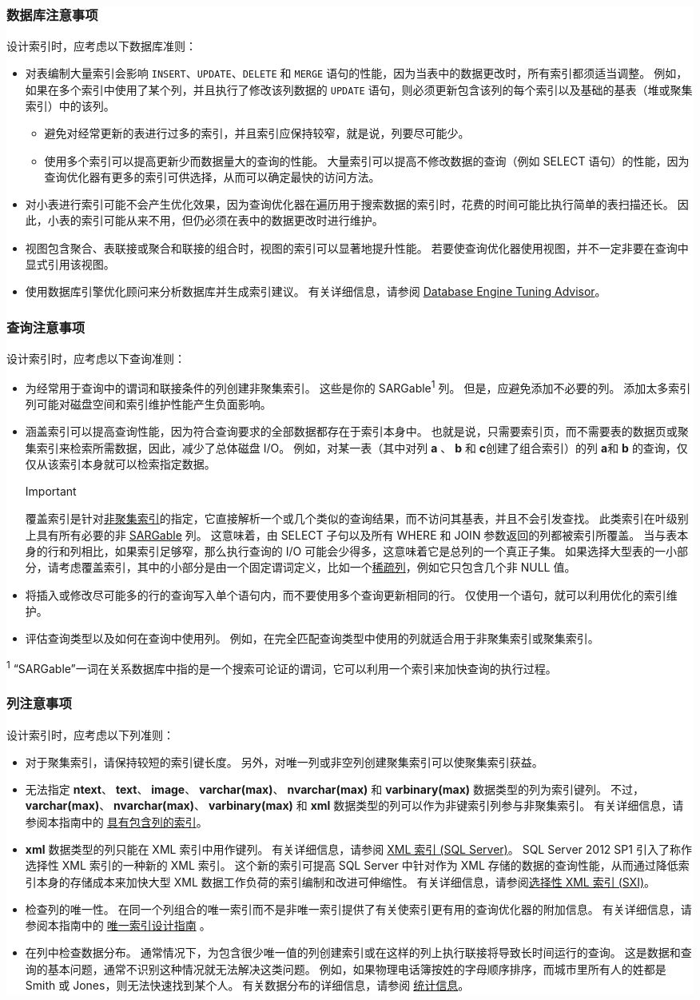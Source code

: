 ### <a name="database-considerations"></a>数据库注意事项  
 设计索引时，应考虑以下数据库准则：  
  
-   对表编制大量索引会影响 `INSERT`、`UPDATE`、`DELETE` 和 `MERGE` 语句的性能，因为当表中的数据更改时，所有索引都须适当调整。 例如，如果在多个索引中使用了某个列，并且执行了修改该列数据的 `UPDATE` 语句，则必须更新包含该列的每个索引以及基础的基表（堆或聚集索引）中的该列。  
  
    -   避免对经常更新的表进行过多的索引，并且索引应保持较窄，就是说，列要尽可能少。  
  
    -   使用多个索引可以提高更新少而数据量大的查询的性能。 大量索引可以提高不修改数据的查询（例如 SELECT 语句）的性能，因为查询优化器有更多的索引可供选择，从而可以确定最快的访问方法。  
  
-   对小表进行索引可能不会产生优化效果，因为查询优化器在遍历用于搜索数据的索引时，花费的时间可能比执行简单的表扫描还长。 因此，小表的索引可能从来不用，但仍必须在表中的数据更改时进行维护。  
  
-   视图包含聚合、表联接或聚合和联接的组合时，视图的索引可以显著地提升性能。 若要使查询优化器使用视图，并不一定非要在查询中显式引用该视图。  
  
-   使用数据库引擎优化顾问来分析数据库并生成索引建议。 有关详细信息，请参阅 [Database Engine Tuning Advisor](../relational-databases/performance/database-engine-tuning-advisor.md)。  
  
### <a name="query-considerations"></a>查询注意事项  
 设计索引时，应考虑以下查询准则：  
  
-   为经常用于查询中的谓词和联接条件的列创建非聚集索引。 这些是你的 SARGable<sup>1</sup> 列。 但是，应避免添加不必要的列。 添加太多索引列可能对磁盘空间和索引维护性能产生负面影响。  
  
-   涵盖索引可以提高查询性能，因为符合查询要求的全部数据都存在于索引本身中。 也就是说，只需要索引页，而不需要表的数据页或聚集索引来检索所需数据，因此，减少了总体磁盘 I/O。 例如，对某一表（其中对列 **a** 、 **b** 和 **c**创建了组合索引）的列 **a**和 **b** 的查询，仅仅从该索引本身就可以检索指定数据。  

    > [!IMPORTANT]
    > 覆盖索引是针对[非聚集索引](#nonclustered-index-architecture)的指定，它直接解析一个或几个类似的查询结果，而不访问其基表，并且不会引发查找。
    > 此类索引在叶级别上具有所有必要的非 [SARGable](#sargable) 列。 这意味着，由 SELECT 子句以及所有 WHERE 和 JOIN 参数返回的列都被索引所覆盖。
    > 当与表本身的行和列相比，如果索引足够窄，那么执行查询的 I/O 可能会少得多，这意味着它是总列的一个真正子集。 如果选择大型表的一小部分，请考虑覆盖索引，其中的小部分是由一个固定谓词定义，比如一个[稀疏列](../relational-databases/tables/use-sparse-columns.md)，例如它只包含几个非 NULL 值。
    
-   将插入或修改尽可能多的行的查询写入单个语句内，而不要使用多个查询更新相同的行。 仅使用一个语句，就可以利用优化的索引维护。  
  
-   评估查询类型以及如何在查询中使用列。 例如，在完全匹配查询类型中使用的列就适合用于非聚集索引或聚集索引。

<a name="sargable"></a><sup>1</sup> “SARGable”一词在关系数据库中指的是一个搜索可论证的谓词，它可以利用一个索引来加快查询的执行过程。
  
### <a name="column-considerations"></a>列注意事项  
 设计索引时，应考虑以下列准则：  
  
-   对于聚集索引，请保持较短的索引键长度。 另外，对唯一列或非空列创建聚集索引可以使聚集索引获益。  
  
-   无法指定 **ntext**、 **text**、 **image**、 **varchar(max)**、 **nvarchar(max)** 和 **varbinary(max)** 数据类型的列为索引键列。 不过， **varchar(max)**、 **nvarchar(max)**、 **varbinary(max)** 和 **xml** 数据类型的列可以作为非键索引列参与非聚集索引。 有关详细信息，请参阅本指南中的 [具有包含列的索引](#Included_Columns)。  
  
-   **xml** 数据类型的列只能在 XML 索引中用作键列。 有关详细信息，请参阅 [XML 索引 (SQL Server)](../relational-databases/xml/xml-indexes-sql-server.md)。 SQL Server 2012 SP1 引入了称作选择性 XML 索引的一种新的 XML 索引。 这个新的索引可提高 SQL Server 中针对作为 XML 存储的数据的查询性能，从而通过降低索引本身的存储成本来加快大型 XML 数据工作负荷的索引编制和改进可伸缩性。 有关详细信息，请参阅[选择性 XML 索引 (SXI)](../relational-databases/xml/selective-xml-indexes-sxi.md)。  
  
-   检查列的唯一性。 在同一个列组合的唯一索引而不是非唯一索引提供了有关使索引更有用的查询优化器的附加信息。 有关详细信息，请参阅本指南中的 [唯一索引设计指南](#Unique) 。  
  
-   在列中检查数据分布。 通常情况下，为包含很少唯一值的列创建索引或在这样的列上执行联接将导致长时间运行的查询。 这是数据和查询的基本问题，通常不识别这种情况就无法解决这类问题。 例如，如果物理电话簿按姓的字母顺序排序，而城市里所有人的姓都是 Smith 或 Jones，则无法快速找到某个人。 有关数据分布的详细信息，请参阅 [统计信息](../relational-databases/statistics/statistics.md)。  
  